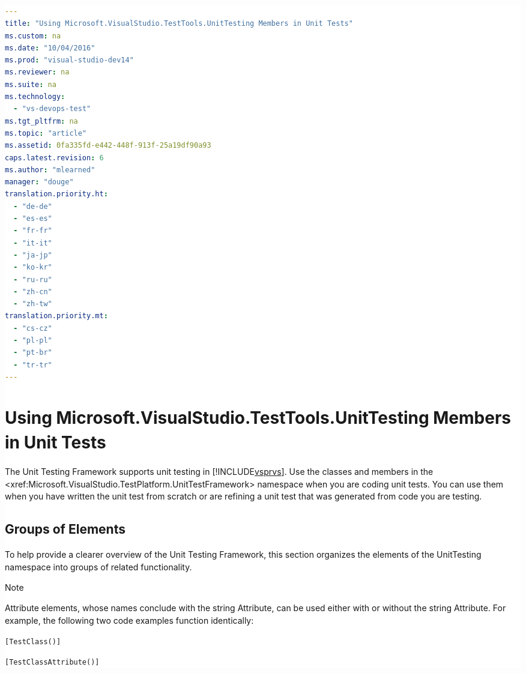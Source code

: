 ```yaml
---
title: "Using Microsoft.VisualStudio.TestTools.UnitTesting Members in Unit Tests"
ms.custom: na
ms.date: "10/04/2016"
ms.prod: "visual-studio-dev14"
ms.reviewer: na
ms.suite: na
ms.technology: 
  - "vs-devops-test"
ms.tgt_pltfrm: na
ms.topic: "article"
ms.assetid: 0fa335fd-e442-448f-913f-25a19df90a93
caps.latest.revision: 6
ms.author: "mlearned"
manager: "douge"
translation.priority.ht: 
  - "de-de"
  - "es-es"
  - "fr-fr"
  - "it-it"
  - "ja-jp"
  - "ko-kr"
  - "ru-ru"
  - "zh-cn"
  - "zh-tw"
translation.priority.mt: 
  - "cs-cz"
  - "pl-pl"
  - "pt-br"
  - "tr-tr"
---
```

# Using Microsoft.VisualStudio.TestTools.UnitTesting Members in Unit Tests
The Unit Testing Framework supports unit testing in [!INCLUDE[vsprvs](../dv_TeamTestALM/includes/vsprvs_md.md)]. Use the classes and members in the \<xref:Microsoft.VisualStudio.TestPlatform.UnitTestFramework> namespace when you are coding unit tests. You can use them when you have written the unit test from scratch or are refining a unit test that was generated from code you are testing.  
  
## Groups of Elements  
 To help provide a clearer overview of the Unit Testing Framework, this section organizes the elements of the UnitTesting namespace into groups of related functionality.  
  
> [!NOTE]
>  Attribute elements, whose names conclude with the string Attribute, can be used either with or without the string Attribute. For example, the following two code examples function identically:  
>   
>  `[TestClass()]`  
>   
>  `[TestClassAttribute()]`  
  